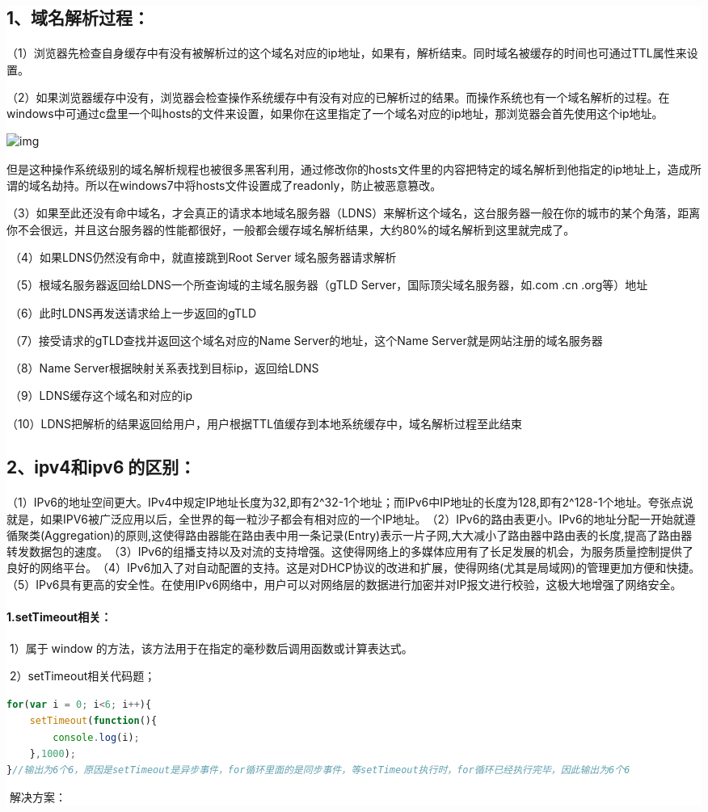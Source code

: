 ##     1、域名解析过程：

​        （1）浏览器先检查自身缓存中有没有被解析过的这个域名对应的ip地址，如果有，解析结束。同时域名被缓存的时间也可通过TTL属性来设置。

​        （2）如果浏览器缓存中没有，浏览器会检查操作系统缓存中有没有对应的已解析过的结果。而操作系统也有一个域名解析的过程。在windows中可通过c盘里一个叫hosts的文件来设置，如果你在这里指定了一个域名对应的ip地址，那浏览器会首先使用这个ip地址。

![img](https://img-blog.csdn.net/20171211194339224?watermark/2/text/aHR0cDovL2Jsb2cuY3Nkbi5uZXQvbTBfMzc4MTI1MTM=/font/5a6L5L2T/fontsize/400/fill/I0JBQkFCMA==/dissolve/70/gravity/Center)

但是这种操作系统级别的域名解析规程也被很多黑客利用，通过修改你的hosts文件里的内容把特定的域名解析到他指定的ip地址上，造成所谓的域名劫持。所以在windows7中将hosts文件设置成了readonly，防止被恶意篡改。

​        （3）如果至此还没有命中域名，才会真正的请求本地域名服务器（LDNS）来解析这个域名，这台服务器一般在你的城市的某个角落，距离你不会很远，并且这台服务器的性能都很好，一般都会缓存域名解析结果，大约80%的域名解析到这里就完成了。

​        （4）如果LDNS仍然没有命中，就直接跳到Root Server 域名服务器请求解析

​        （5）根域名服务器返回给LDNS一个所查询域的主域名服务器（gTLD Server，国际顶尖域名服务器，如.com .cn .org等）地址

​        （6）此时LDNS再发送请求给上一步返回的gTLD

​        （7）接受请求的gTLD查找并返回这个域名对应的Name Server的地址，这个Name Server就是网站注册的域名服务器

​        （8）Name Server根据映射关系表找到目标ip，返回给LDNS

​        （9）LDNS缓存这个域名和对应的ip

​        （10）LDNS把解析的结果返回给用户，用户根据TTL值缓存到本地系统缓存中，域名解析过程至此结束

## 2、ipv4和ipv6 的区别：

​		（1）IPv6的地址空间更大。IPv4中规定IP地址长度为32,即有2^32-1个地址；而IPv6中IP地址的长度为128,即有2^128-1个地址。夸张点说就是，如果IPV6被广泛应用以后，全世界的每一粒沙子都会有相对应的一个IP地址。
​		（2）IPv6的路由表更小。IPv6的地址分配一开始就遵循聚类(Aggregation)的原则,这使得路由器能在路由表中用一条记录(Entry)表示一片子网,大大减小了路由器中路由表的长度,提高了路由器转发数据包的速度。
​		（3）IPv6的组播支持以及对流的支持增强。这使得网络上的多媒体应用有了长足发展的机会，为服务质量控制提供了良好的网络平台。
​		（4）IPv6加入了对自动配置的支持。这是对DHCP协议的改进和扩展，使得网络(尤其是局域网)的管理更加方便和快捷。
​		（5）IPv6具有更高的安全性。在使用IPv6网络中，用户可以对网络层的数据进行加密并对IP报文进行校验，这极大地增强了网络安全。







#### 1.setTimeout相关：

​		1）属于 window 的方法，该方法用于在指定的毫秒数后调用函数或计算表达式。

​		2）setTimeout相关代码题；

```js
for(var i = 0; i<6; i++){
    setTimeout(function(){
        console.log(i);
    },1000);
}//输出为6个6，原因是setTimeout是异步事件，for循环里面的是同步事件，等setTimeout执行时，for循环已经执行完毕，因此输出为6个6
```

​		解决方案：
